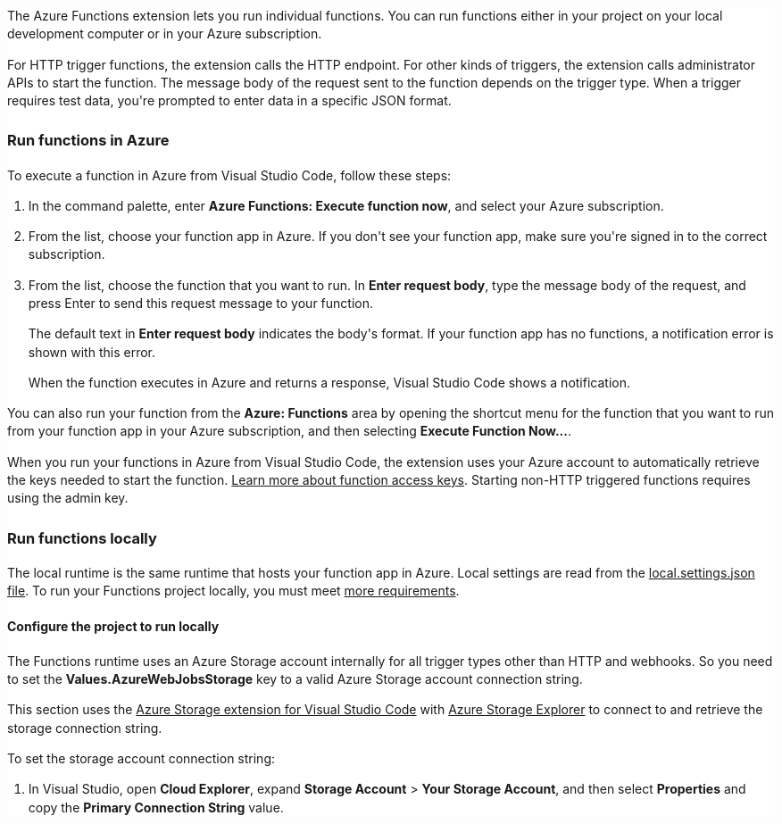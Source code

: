 The Azure Functions extension lets you run individual functions. You can run functions either in your project on your local development computer or in your Azure subscription.

For HTTP trigger functions, the extension calls the HTTP endpoint. For other kinds of triggers, the extension calls administrator APIs to start the function. The message body of the request sent to the function depends on the trigger type. When a trigger requires test data, you're prompted to enter data in a specific JSON format.

### Run functions in Azure

To execute a function in Azure from Visual Studio Code, follow these steps:

1. In the command palette, enter **Azure Functions: Execute function now**, and select your Azure subscription.

1. From the list, choose your function app in Azure. If you don't see your function app, make sure you're signed in to the correct subscription.

1. From the list, choose the function that you want to run. In **Enter request body**, type the message body of the request, and press Enter to send this request message to your function.

   The default text in **Enter request body** indicates the body's format. If your function app has no functions, a notification error is shown with this error.

   When the function executes in Azure and returns a response, Visual Studio Code shows a notification.

You can also run your function from the **Azure: Functions** area by opening the shortcut menu for the function that you want to run from your function app in your Azure subscription, and then selecting **Execute Function Now...**.

When you run your functions in Azure from Visual Studio Code, the extension uses your Azure account to automatically retrieve the keys needed to start the function. [Learn more about function access keys](security-concepts.md#function-access-keys). Starting non-HTTP triggered functions requires using the admin key.

### Run functions locally

The local runtime is the same runtime that hosts your function app in Azure. Local settings are read from the [local.settings.json file](#local-settings). To run your Functions project locally, you must meet [more requirements](#prerequisites).

#### Configure the project to run locally

The Functions runtime uses an Azure Storage account internally for all trigger types other than HTTP and webhooks. So you need to set the **Values.AzureWebJobsStorage** key to a valid Azure Storage account connection string.

This section uses the [Azure Storage extension for Visual Studio Code](https://marketplace.visualstudio.com/items?itemName=ms-azuretools.vscode-azurestorage) with [Azure Storage Explorer](https://storageexplorer.com/) to connect to and retrieve the storage connection string.

To set the storage account connection string:

1. In Visual Studio, open **Cloud Explorer**, expand **Storage Account** > **Your Storage Account**, and then select **Properties** and copy the **Primary Connection String** value.
